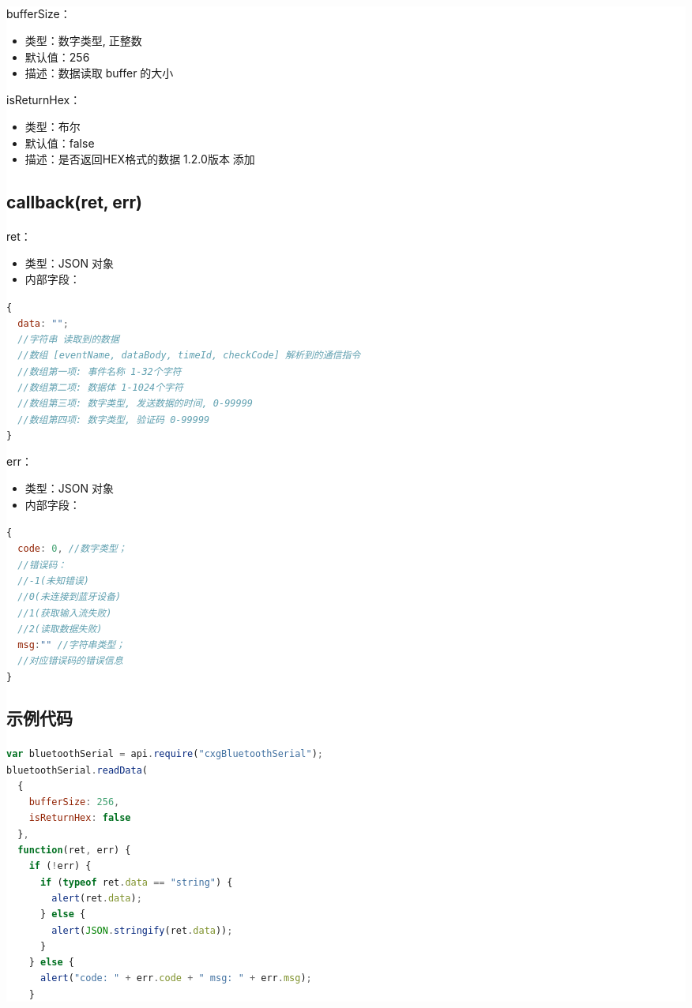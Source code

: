 bufferSize：

- 类型：数字类型, 正整数
- 默认值：256
- 描述：数据读取 buffer 的大小

isReturnHex：

- 类型：布尔
- 默认值：false
- 描述：是否返回HEX格式的数据 1.2.0版本 添加

## callback(ret, err)

ret：

- 类型：JSON 对象
- 内部字段：

```js
{
  data: "";
  //字符串 读取到的数据
  //数组 [eventName, dataBody, timeId, checkCode] 解析到的通信指令
  //数组第一项: 事件名称 1-32个字符
  //数组第二项: 数据体 1-1024个字符
  //数组第三项: 数字类型, 发送数据的时间, 0-99999
  //数组第四项: 数字类型, 验证码 0-99999
}
```

err：

- 类型：JSON 对象
- 内部字段：

```js
{
  code: 0, //数字类型；
  //错误码：
  //-1(未知错误)
  //0(未连接到蓝牙设备)
  //1(获取输入流失败)
  //2(读取数据失败)
  msg:"" //字符串类型；
  //对应错误码的错误信息
}
```

## 示例代码

```js
var bluetoothSerial = api.require("cxgBluetoothSerial");
bluetoothSerial.readData(
  {
    bufferSize: 256,
    isReturnHex: false
  },
  function(ret, err) {
    if (!err) {
      if (typeof ret.data == "string") {
        alert(ret.data);
      } else {
        alert(JSON.stringify(ret.data));
      }
    } else {
      alert("code: " + err.code + " msg: " + err.msg);
    }
```